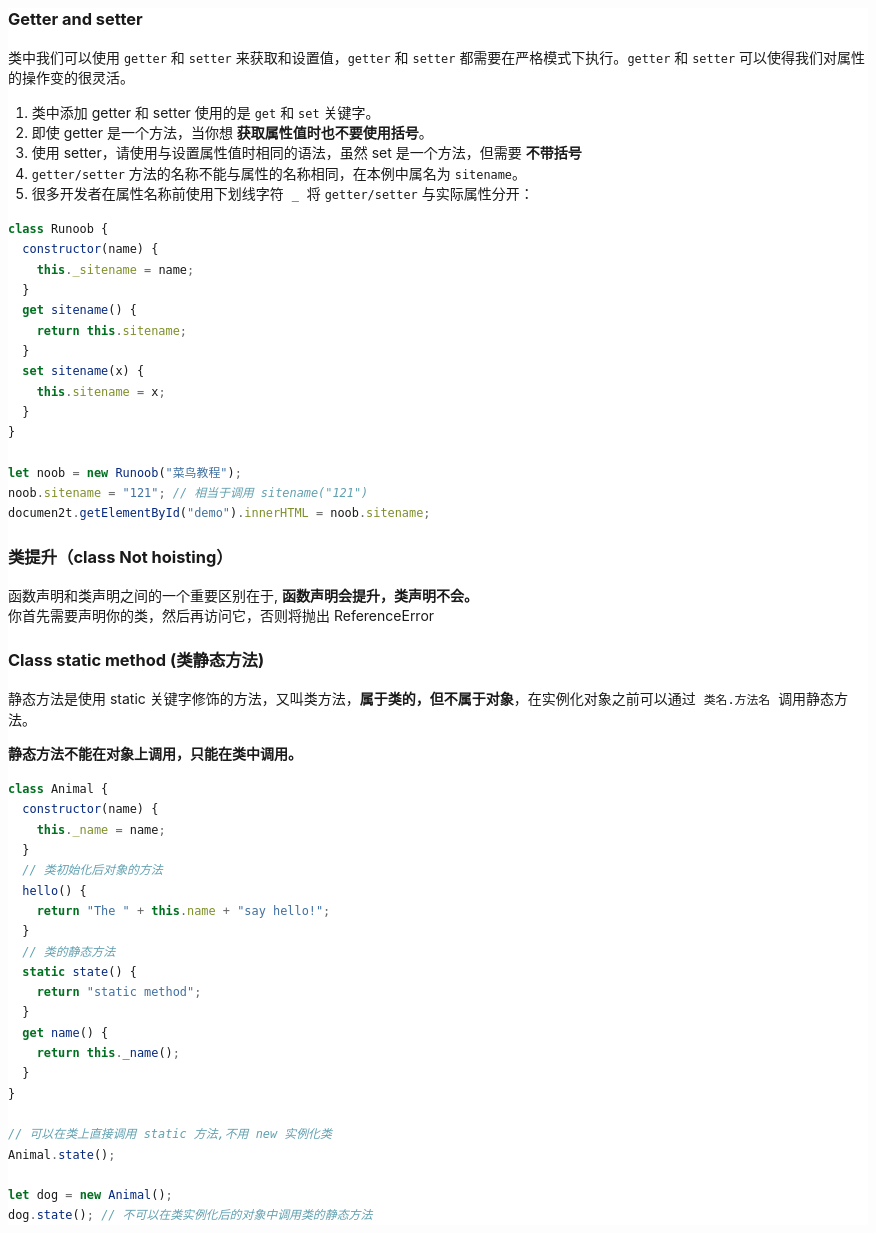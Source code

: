 ### Getter and setter

类中我们可以使用 `getter` 和 `setter` 来获取和设置值，`getter` 和 `setter` 都需要在严格模式下执行。`getter` 和 `setter` 可以使得我们对属性的操作变的很灵活。

1. 类中添加 getter 和 setter 使用的是 `get` 和 `set` 关键字。
2. 即使 getter 是一个方法，当你想 **获取属性值时也不要使用括号**。
3. 使用 setter，请使用与设置属性值时相同的语法，虽然 set 是一个方法，但需要 **不带括号**
4. `getter/setter` 方法的名称不能与属性的名称相同，在本例中属名为 `sitename`。
5. 很多开发者在属性名称前使用下划线字符  `_`  将 `getter/setter` 与实际属性分开：

```javascript
class Runoob {
  constructor(name) {
    this._sitename = name;
  }
  get sitename() {
    return this.sitename;
  }
  set sitename(x) {
    this.sitename = x;
  }
}

let noob = new Runoob("菜鸟教程");
noob.sitename = "121"; // 相当于调用 sitename("121")
documen2t.getElementById("demo").innerHTML = noob.sitename;
```

### 类提升（class Not hoisting）

函数声明和类声明之间的一个重要区别在于, **函数声明会提升，类声明不会。**  
你首先需要声明你的类，然后再访问它，否则将抛出 ReferenceError

### Class static method (类静态方法)

静态方法是使用 static 关键字修饰的方法，又叫类方法，**属于类的，但不属于对象**，在实例化对象之前可以通过  `类名.方法名`  调用静态方法。

**静态方法不能在对象上调用，只能在类中调用。**

```javascript
class Animal {
  constructor(name) {
    this._name = name;
  }
  // 类初始化后对象的方法
  hello() {
    return "The " + this.name + "say hello!";
  }
  // 类的静态方法
  static state() {
    return "static method";
  }
  get name() {
    return this._name();
  }
}

// 可以在类上直接调用 static 方法,不用 new 实例化类
Animal.state();

let dog = new Animal();
dog.state(); // 不可以在类实例化后的对象中调用类的静态方法
```
